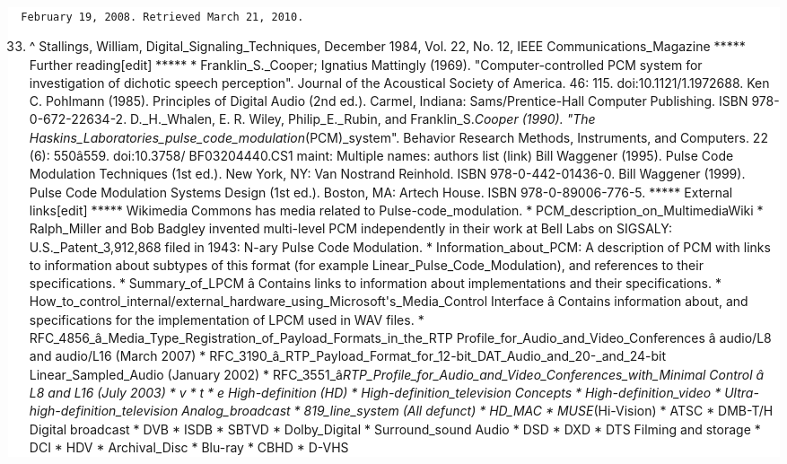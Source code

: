       February 19, 2008. Retrieved March 21, 2010.
  33. ^ Stallings, William, Digital_Signaling_Techniques, December 1984, Vol.
      22, No. 12, IEEE Communications_Magazine
***** Further reading[edit] *****
    * Franklin_S._Cooper; Ignatius Mattingly (1969). "Computer-controlled PCM
      system for investigation of dichotic speech perception". Journal of the
      Acoustical Society of America. 46: 115. doi:10.1121/1.1972688.
Ken C. Pohlmann (1985). Principles of Digital Audio (2nd ed.). Carmel, Indiana:
Sams/Prentice-Hall Computer Publishing. ISBN 978-0-672-22634-2.
D._H._Whalen, E. R. Wiley, Philip_E._Rubin, and Franklin_S._Cooper (1990). "The
Haskins_Laboratories_pulse_code_modulation_(PCM)_system". Behavior Research
Methods, Instruments, and Computers. 22 (6): 550â559. doi:10.3758/
BF03204440.CS1 maint: Multiple names: authors list (link)
Bill Waggener (1995). Pulse Code Modulation Techniques (1st ed.). New York, NY:
Van Nostrand Reinhold. ISBN 978-0-442-01436-0.
Bill Waggener (1999). Pulse Code Modulation Systems Design (1st ed.). Boston,
MA: Artech House. ISBN 978-0-89006-776-5.
***** External links[edit] *****
 Wikimedia Commons has media related to Pulse-code_modulation.
    * PCM_description_on_MultimediaWiki
    * Ralph_Miller and Bob Badgley invented multi-level PCM independently in
      their work at Bell Labs on SIGSALY: U.S._Patent_3,912,868 filed in 1943:
      N-ary Pulse Code Modulation.
    * Information_about_PCM: A description of PCM with links to information
      about subtypes of this format (for example Linear_Pulse_Code_Modulation),
      and references to their specifications.
    * Summary_of_LPCM â Contains links to information about implementations
      and their specifications.
    * How_to_control_internal/external_hardware_using_Microsoft's_Media_Control
      Interface â Contains information about, and specifications for the
      implementation of LPCM used in WAV files.
    * RFC_4856_â_Media_Type_Registration_of_Payload_Formats_in_the_RTP
      Profile_for_Audio_and_Video_Conferences â audio/L8 and audio/L16 (March
      2007)
    * RFC_3190_â_RTP_Payload_Format_for_12-bit_DAT_Audio_and_20-_and_24-bit
      Linear_Sampled_Audio (January 2002)
    * RFC_3551_â_RTP_Profile_for_Audio_and_Video_Conferences_with_Minimal
      Control â L8 and L16 (July 2003)
    * v
    * t
    * e
High-definition (HD)
                        * High-definition_television
Concepts                * High-definition_video
                        * Ultra-high-definition_television
Analog_broadcast        * 819_line_system
(All defunct)           * HD_MAC
                        * MUSE_(Hi-Vision)
                        * ATSC
                        * DMB-T/H
Digital broadcast       * DVB
                        * ISDB
                        * SBTVD
                        * Dolby_Digital
                        * Surround_sound
Audio                   * DSD
                        * DXD
                        * DTS
Filming and storage     * DCI
                        * HDV
                        * Archival_Disc
                        * Blu-ray
                        * CBHD
                        * D-VHS